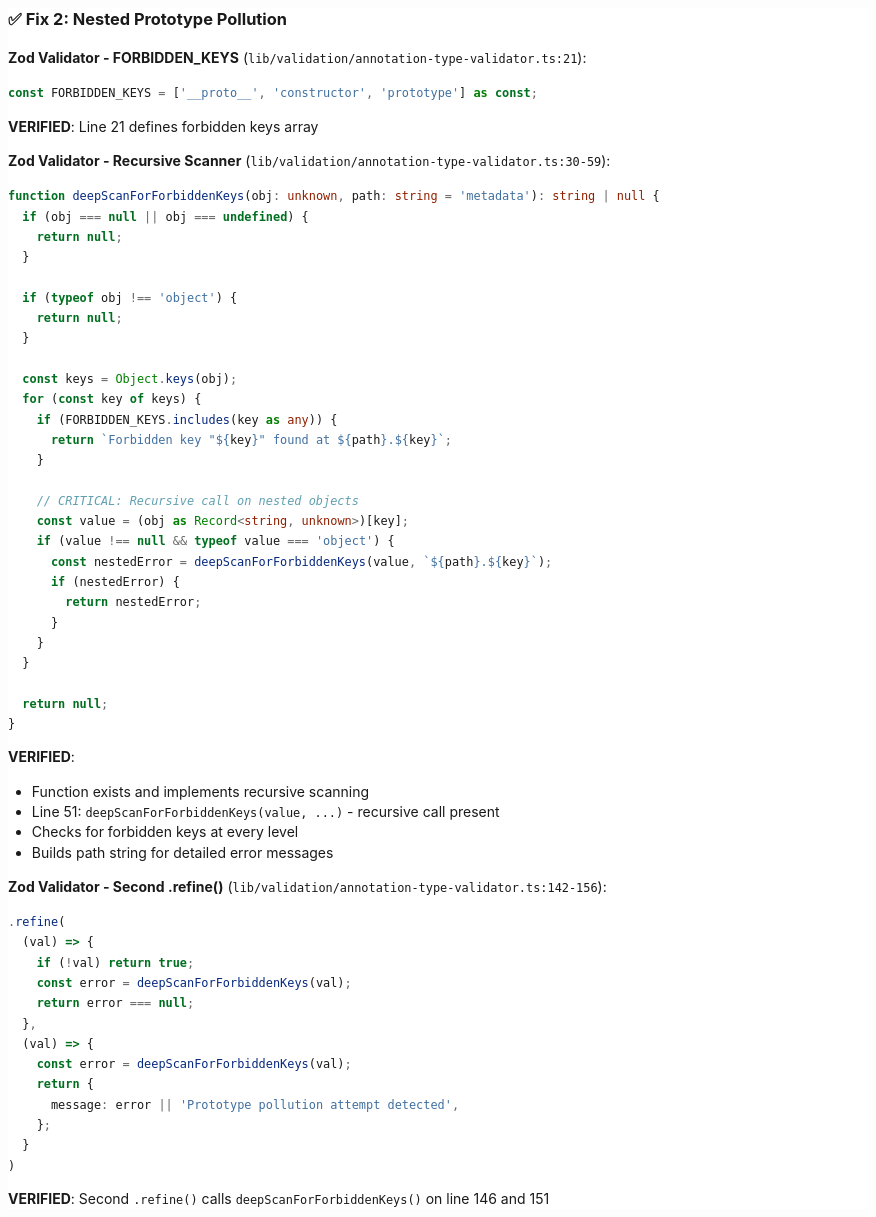 ### ✅ Fix 2: Nested Prototype Pollution

**Zod Validator - FORBIDDEN_KEYS** (`lib/validation/annotation-type-validator.ts:21`):
```typescript
const FORBIDDEN_KEYS = ['__proto__', 'constructor', 'prototype'] as const;
```
**VERIFIED**: Line 21 defines forbidden keys array

**Zod Validator - Recursive Scanner** (`lib/validation/annotation-type-validator.ts:30-59`):
```typescript
function deepScanForForbiddenKeys(obj: unknown, path: string = 'metadata'): string | null {
  if (obj === null || obj === undefined) {
    return null;
  }

  if (typeof obj !== 'object') {
    return null;
  }

  const keys = Object.keys(obj);
  for (const key of keys) {
    if (FORBIDDEN_KEYS.includes(key as any)) {
      return `Forbidden key "${key}" found at ${path}.${key}`;
    }

    // CRITICAL: Recursive call on nested objects
    const value = (obj as Record<string, unknown>)[key];
    if (value !== null && typeof value === 'object') {
      const nestedError = deepScanForForbiddenKeys(value, `${path}.${key}`);
      if (nestedError) {
        return nestedError;
      }
    }
  }

  return null;
}
```
**VERIFIED**:
- Function exists and implements recursive scanning
- Line 51: `deepScanForForbiddenKeys(value, ...)` - recursive call present
- Checks for forbidden keys at every level
- Builds path string for detailed error messages

**Zod Validator - Second .refine()** (`lib/validation/annotation-type-validator.ts:142-156`):
```typescript
.refine(
  (val) => {
    if (!val) return true;
    const error = deepScanForForbiddenKeys(val);
    return error === null;
  },
  (val) => {
    const error = deepScanForForbiddenKeys(val);
    return {
      message: error || 'Prototype pollution attempt detected',
    };
  }
)
```
**VERIFIED**: Second `.refine()` calls `deepScanForForbiddenKeys()` on line 146 and 151
